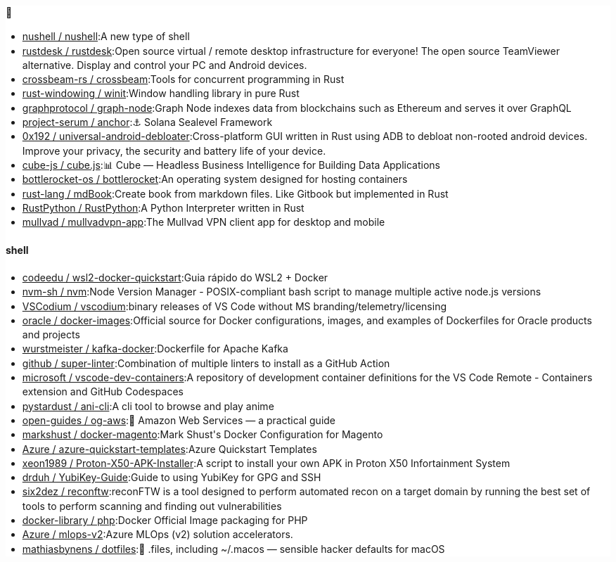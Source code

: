 🚀
* [nushell / nushell](https://github.com/nushell/nushell):A new type of shell
* [rustdesk / rustdesk](https://github.com/rustdesk/rustdesk):Open source virtual / remote desktop infrastructure for everyone! The open source TeamViewer alternative. Display and control your PC and Android devices.
* [crossbeam-rs / crossbeam](https://github.com/crossbeam-rs/crossbeam):Tools for concurrent programming in Rust
* [rust-windowing / winit](https://github.com/rust-windowing/winit):Window handling library in pure Rust
* [graphprotocol / graph-node](https://github.com/graphprotocol/graph-node):Graph Node indexes data from blockchains such as Ethereum and serves it over GraphQL
* [project-serum / anchor](https://github.com/project-serum/anchor):⚓
Solana Sealevel Framework
* [0x192 / universal-android-debloater](https://github.com/0x192/universal-android-debloater):Cross-platform GUI written in Rust using ADB to debloat non-rooted android devices. Improve your privacy, the security and battery life of your device.
* [cube-js / cube.js](https://github.com/cube-js/cube.js):📊
Cube — Headless Business Intelligence for Building Data Applications
* [bottlerocket-os / bottlerocket](https://github.com/bottlerocket-os/bottlerocket):An operating system designed for hosting containers
* [rust-lang / mdBook](https://github.com/rust-lang/mdBook):Create book from markdown files. Like Gitbook but implemented in Rust
* [RustPython / RustPython](https://github.com/RustPython/RustPython):A Python Interpreter written in Rust
* [mullvad / mullvadvpn-app](https://github.com/mullvad/mullvadvpn-app):The Mullvad VPN client app for desktop and mobile

#### shell
* [codeedu / wsl2-docker-quickstart](https://github.com/codeedu/wsl2-docker-quickstart):Guia rápido do WSL2 + Docker
* [nvm-sh / nvm](https://github.com/nvm-sh/nvm):Node Version Manager - POSIX-compliant bash script to manage multiple active node.js versions
* [VSCodium / vscodium](https://github.com/VSCodium/vscodium):binary releases of VS Code without MS branding/telemetry/licensing
* [oracle / docker-images](https://github.com/oracle/docker-images):Official source for Docker configurations, images, and examples of Dockerfiles for Oracle products and projects
* [wurstmeister / kafka-docker](https://github.com/wurstmeister/kafka-docker):Dockerfile for Apache Kafka
* [github / super-linter](https://github.com/github/super-linter):Combination of multiple linters to install as a GitHub Action
* [microsoft / vscode-dev-containers](https://github.com/microsoft/vscode-dev-containers):A repository of development container definitions for the VS Code Remote - Containers extension and GitHub Codespaces
* [pystardust / ani-cli](https://github.com/pystardust/ani-cli):A cli tool to browse and play anime
* [open-guides / og-aws](https://github.com/open-guides/og-aws):📙
Amazon Web Services — a practical guide
* [markshust / docker-magento](https://github.com/markshust/docker-magento):Mark Shust's Docker Configuration for Magento
* [Azure / azure-quickstart-templates](https://github.com/Azure/azure-quickstart-templates):Azure Quickstart Templates
* [xeon1989 / Proton-X50-APK-Installer](https://github.com/xeon1989/Proton-X50-APK-Installer):A script to install your own APK in Proton X50 Infortainment System
* [drduh / YubiKey-Guide](https://github.com/drduh/YubiKey-Guide):Guide to using YubiKey for GPG and SSH
* [six2dez / reconftw](https://github.com/six2dez/reconftw):reconFTW is a tool designed to perform automated recon on a target domain by running the best set of tools to perform scanning and finding out vulnerabilities
* [docker-library / php](https://github.com/docker-library/php):Docker Official Image packaging for PHP
* [Azure / mlops-v2](https://github.com/Azure/mlops-v2):Azure MLOps (v2) solution accelerators.
* [mathiasbynens / dotfiles](https://github.com/mathiasbynens/dotfiles):🔧
.files, including ~/.macos — sensible hacker defaults for macOS